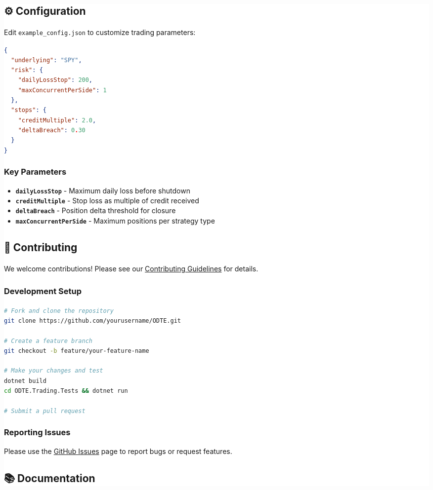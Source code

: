 ## ⚙️ Configuration

Edit `example_config.json` to customize trading parameters:

```json
{
  "underlying": "SPY",
  "risk": {
    "dailyLossStop": 200,
    "maxConcurrentPerSide": 1
  },
  "stops": {
    "creditMultiple": 2.0,
    "deltaBreach": 0.30
  }
}
```

### Key Parameters

- **`dailyLossStop`** - Maximum daily loss before shutdown
- **`creditMultiple`** - Stop loss as multiple of credit received
- **`deltaBreach`** - Position delta threshold for closure
- **`maxConcurrentPerSide`** - Maximum positions per strategy type

## 🤝 Contributing

We welcome contributions! Please see our [Contributing Guidelines](CONTRIBUTING.md) for details.

### Development Setup

```bash
# Fork and clone the repository
git clone https://github.com/yourusername/ODTE.git

# Create a feature branch
git checkout -b feature/your-feature-name

# Make your changes and test
dotnet build
cd ODTE.Trading.Tests && dotnet run

# Submit a pull request
```

### Reporting Issues

Please use the [GitHub Issues](https://github.com/revred/ODTE/issues) page to report bugs or request features.

## 📚 Documentation

